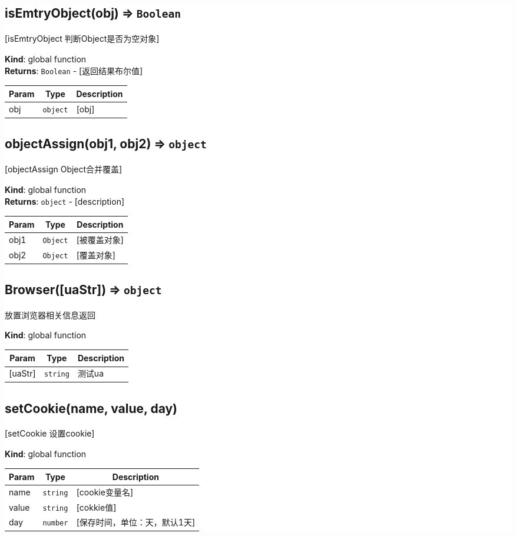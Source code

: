 <a name="isEmtryObject"></a>

## isEmtryObject(obj) ⇒ <code>Boolean</code>
[isEmtryObject 判断Object是否为空对象]

**Kind**: global function  
**Returns**: <code>Boolean</code> - [返回结果布尔值]  

| Param | Type | Description |
| --- | --- | --- |
| obj | <code>object</code> | [obj] |

<a name="objectAssign"></a>

## objectAssign(obj1, obj2) ⇒ <code>object</code>
[objectAssign Object合并覆盖]

**Kind**: global function  
**Returns**: <code>object</code> - [description]  

| Param | Type | Description |
| --- | --- | --- |
| obj1 | <code>Object</code> | [被覆盖对象] |
| obj2 | <code>Object</code> | [覆盖对象] |

<a name="Browser"></a>

## Browser([uaStr]) ⇒ <code>object</code>
放置浏览器相关信息返回

**Kind**: global function  

| Param | Type | Description |
| --- | --- | --- |
| [uaStr] | <code>string</code> | 测试ua |

<a name="setCookie"></a>

## setCookie(name, value, day)
[setCookie 设置cookie]

**Kind**: global function  

| Param | Type | Description |
| --- | --- | --- |
| name | <code>string</code> | [cookie变量名] |
| value | <code>string</code> | [cokkie值] |
| day | <code>number</code> | [保存时间，单位：天，默认1天] |
